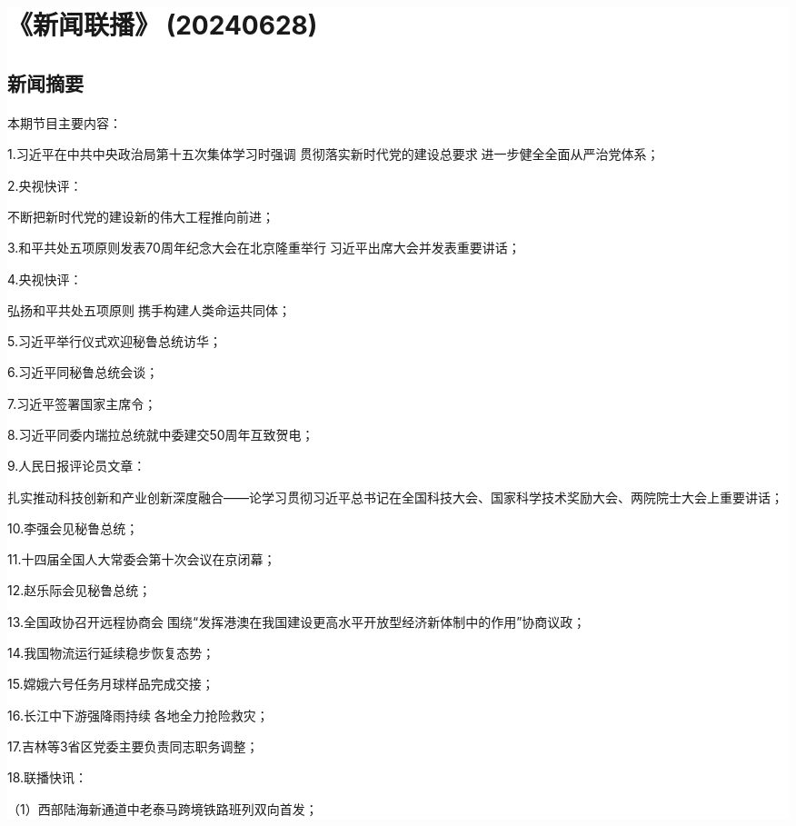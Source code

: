 # 《新闻联播》 (20240628)

## 新闻摘要

本期节目主要内容：


1.习近平在中共中央政治局第十五次集体学习时强调 贯彻落实新时代党的建设总要求 进一步健全全面从严治党体系；


2.央视快评：

不断把新时代党的建设新的伟大工程推向前进；


3.和平共处五项原则发表70周年纪念大会在北京隆重举行 习近平出席大会并发表重要讲话；


4.央视快评：

弘扬和平共处五项原则 携手构建人类命运共同体；


5.习近平举行仪式欢迎秘鲁总统访华；


6.习近平同秘鲁总统会谈；


7.习近平签署国家主席令；


8.习近平同委内瑞拉总统就中委建交50周年互致贺电；


9.人民日报评论员文章：

扎实推动科技创新和产业创新深度融合——论学习贯彻习近平总书记在全国科技大会、国家科学技术奖励大会、两院院士大会上重要讲话；


10.李强会见秘鲁总统；


11.十四届全国人大常委会第十次会议在京闭幕；


12.赵乐际会见秘鲁总统；


13.全国政协召开远程协商会 围绕“发挥港澳在我国建设更高水平开放型经济新体制中的作用”协商议政；


14.我国物流运行延续稳步恢复态势；


15.嫦娥六号任务月球样品完成交接；


16.长江中下游强降雨持续 各地全力抢险救灾；


17.吉林等3省区党委主要负责同志职务调整；


18.联播快讯：


（1）西部陆海新通道中老泰马跨境铁路班列双向首发；
